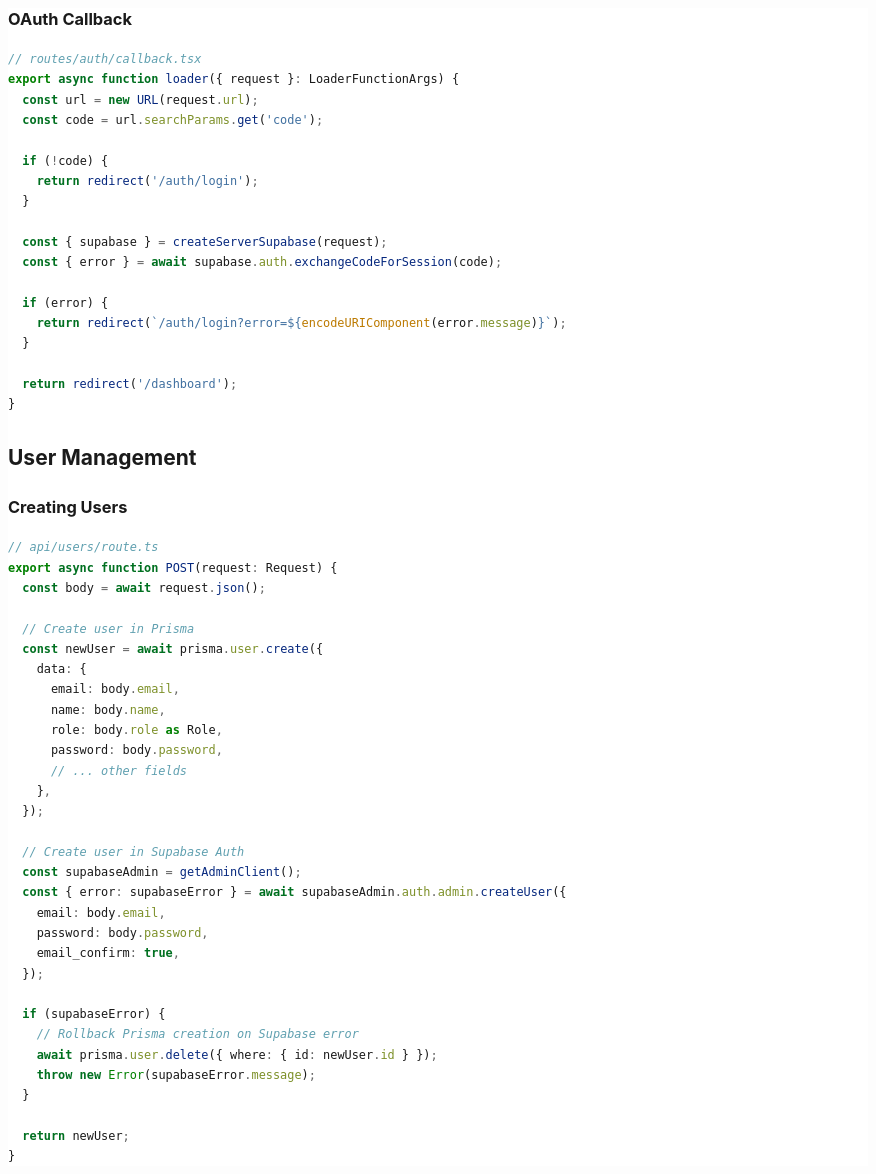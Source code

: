 ### OAuth Callback

```typescript
// routes/auth/callback.tsx
export async function loader({ request }: LoaderFunctionArgs) {
  const url = new URL(request.url);
  const code = url.searchParams.get('code');

  if (!code) {
    return redirect('/auth/login');
  }

  const { supabase } = createServerSupabase(request);
  const { error } = await supabase.auth.exchangeCodeForSession(code);

  if (error) {
    return redirect(`/auth/login?error=${encodeURIComponent(error.message)}`);
  }

  return redirect('/dashboard');
}
```

## User Management

### Creating Users

```typescript
// api/users/route.ts
export async function POST(request: Request) {
  const body = await request.json();

  // Create user in Prisma
  const newUser = await prisma.user.create({
    data: {
      email: body.email,
      name: body.name,
      role: body.role as Role,
      password: body.password,
      // ... other fields
    },
  });

  // Create user in Supabase Auth
  const supabaseAdmin = getAdminClient();
  const { error: supabaseError } = await supabaseAdmin.auth.admin.createUser({
    email: body.email,
    password: body.password,
    email_confirm: true,
  });

  if (supabaseError) {
    // Rollback Prisma creation on Supabase error
    await prisma.user.delete({ where: { id: newUser.id } });
    throw new Error(supabaseError.message);
  }

  return newUser;
}
```
